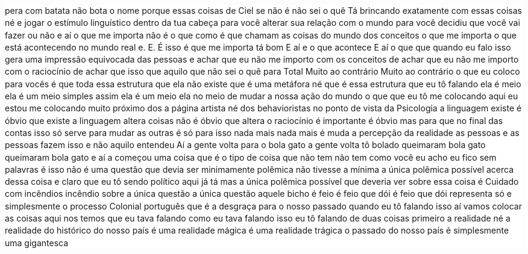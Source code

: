 pera com batata não bota o nome porque
essas coisas de Ciel se não é não sei o
quê Tá brincando exatamente com essas
coisas né e jogar o estímulo linguístico
dentro da tua cabeça para você alterar
sua relação com o mundo para você
decidiu que você vai fazer ou não e aí o
que me importa não é o que como é que
chamam as coisas do mundo dos conceitos
o que me importa o que está acontecendo
no mundo real e. E. É isso é que me
importa tá bom E aí
e o que acontece E aí o que que quando
eu falo isso gera uma impressão
equivocada das pessoas e achar que eu
não me importo com os conceitos de achar
que eu não me importo com o raciocínio
de achar que isso que aquilo que não sei
o quê para Total Muito ao contrário
Muito ao contrário o que eu coloco para
vocês é que toda essa estrutura que ela
não existe que é uma metáfora né que é
essa estrutura que eu tô falando ela é
meio ela é um meio simples assim ela é
um meio ela no meio de mudar a nossa
ação do mundo o que que eu tô me
colocando aqui eu estou me colocando
muito próximo dos a página artista né
dos behavioristas no ponto de vista da
Psicologia a linguagem existe é óbvio
que existe a linguagem altera coisas não
é óbvio que altera o raciocínio é
importante é óbvio mas para que no final
das contas isso só serve para mudar as
outras
é só para isso nada mais nada mais é
muda a percepção da realidade as pessoas
e as pessoas fazem isso e não aquilo
entendeu Aí a gente volta para o bola
gato a gente volta tô bolado queimaram
bola gato queimaram bola gato e aí a
começou uma coisa que é o tipo de coisa
que não tem não tem como você eu acho eu
fico sem palavras é isso não é uma
questão que devia ser minimamente
polêmica não tivesse a mínima a única
polêmica possível acerca dessa coisa e
claro que eu tô sendo político aqui já
tá mas a única polêmica possível que
deveria ver sobre essa coisa é Cuidado
com incêndios incêndio sobre a única
questão a única questão aquele bicho é
feio é feio que dói é feio que dói
representa só e simplesmente o processo
Colonial português que é
a desgraça para o nosso passado quando
eu tô falando isso aí vamos colocar as
coisas aqui nos temos que eu tava
falando como eu tava falando isso eu tô
falando de duas coisas primeiro a
realidade né a realidade do histórico do
nosso país é uma realidade mágica é uma
realidade trágica o passado do nosso
país é simplesmente uma gigantesca
